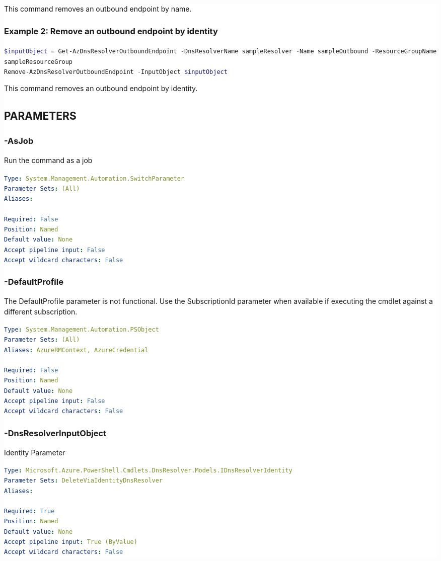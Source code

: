 This command removes an outbound endpoint by name.

### Example 2: Remove an outbound endpoint by identity
```powershell
$inputObject = Get-AzDnsResolverOutboundEndpoint -DnsResolverName sampleResolver -Name sampleOutbound -ResourceGroupName sampleResourceGroup
Remove-AzDnsResolverOutboundEndpoint -InputObject $inputObject
```

This command removes an outbound endpoint by identity.

## PARAMETERS

### -AsJob
Run the command as a job

```yaml
Type: System.Management.Automation.SwitchParameter
Parameter Sets: (All)
Aliases:

Required: False
Position: Named
Default value: None
Accept pipeline input: False
Accept wildcard characters: False
```

### -DefaultProfile
The DefaultProfile parameter is not functional.
Use the SubscriptionId parameter when available if executing the cmdlet against a different subscription.

```yaml
Type: System.Management.Automation.PSObject
Parameter Sets: (All)
Aliases: AzureRMContext, AzureCredential

Required: False
Position: Named
Default value: None
Accept pipeline input: False
Accept wildcard characters: False
```

### -DnsResolverInputObject
Identity Parameter

```yaml
Type: Microsoft.Azure.PowerShell.Cmdlets.DnsResolver.Models.IDnsResolverIdentity
Parameter Sets: DeleteViaIdentityDnsResolver
Aliases:

Required: True
Position: Named
Default value: None
Accept pipeline input: True (ByValue)
Accept wildcard characters: False
```
